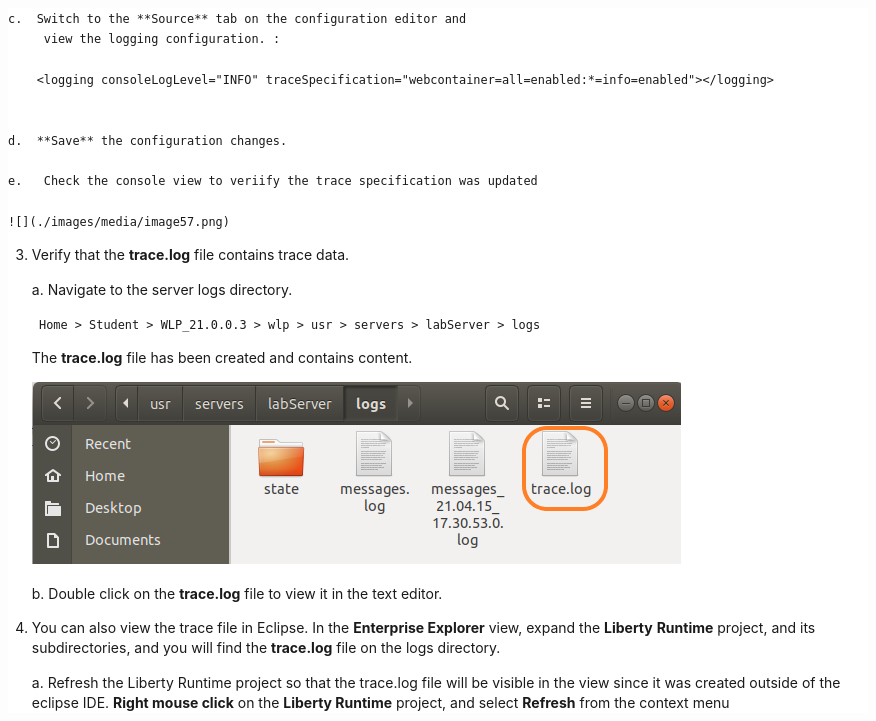     c.  Switch to the **Source** tab on the configuration editor and
         view the logging configuration. :
        
        <logging consoleLogLevel="INFO" traceSpecification="webcontainer=all=enabled:*=info=enabled"></logging>       

    
    d.  **Save** the configuration changes.
    
    e.   Check the console view to veriify the trace specification was updated
        
    ![](./images/media/image57.png)

3. Verify that the **trace.log** file contains trace data.
    
    a. Navigate to the server logs directory.
        
        Home > Student > WLP_21.0.0.3 > wlp > usr > servers > labServer > logs
        
    The **trace.log** file has been created and contains content.
        
    ![](./images/media/image58.png)
    
    b.  Double click on the **trace.log** file to view it in the text
         editor.

4. You can also view the trace file in Eclipse. In the **Enterprise
    Explorer** view, expand the **Liberty** **Runtime** project, and its
    subdirectories, and you will find the **trace.log** file on the logs
    directory.
    
    a.  Refresh the Liberty Runtime project so that the trace.log file
         will be visible in the view since it was created outside of
         the eclipse IDE. **Right mouse click** on the **Liberty
         Runtime** project, and select **Refresh** from the context menu
        